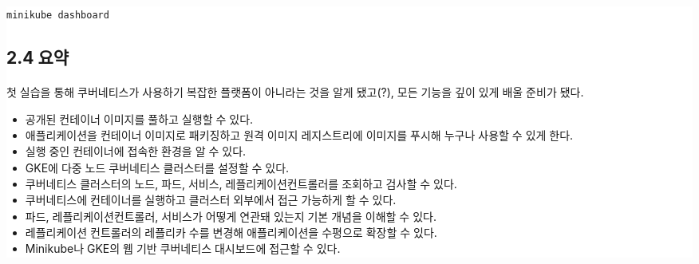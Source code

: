 ```
minikube dashboard
```

## 2.4 요약

첫 실습을 통해 쿠버네티스가 사용하기 복잡한 플랫폼이 아니라는 것을 알게 됐고(?), 모든 기능을 깊이 있게 배울 준비가 됐다.

- 공개된 컨테이너 이미지를 풀하고 실행할 수 있다.
- 애플리케이션을 컨테이너 이미지로 패키징하고 원격 이미지 레지스트리에 이미지를 푸시해 누구나 사용할 수 있게 한다.
- 실행 중인 컨테이너에 접속한 환경을 알 수 있다.
- GKE에 다중 노드 쿠버네티스 클러스터를 설정할 수 있다.
- 쿠버네티스 클러스터의 노드, 파드, 서비스, 레플리케이션컨트롤러를 조회하고 검사할 수 있다.
- 쿠버네티스에 컨테이너를 실행하고 클러스터 외부에서 접근 가능하게 할 수 있다.
- 파드, 레플리케이션컨트롤러, 서비스가 어떻게 연관돼 있는지 기본 개념을 이해할 수 있다.
- 레플리케이션 컨트롤러의 레플리카 수를 변경해 애플리케이션을 수평으로 확장할 수 있다.
- Minikube나 GKE의 웹 기반 쿠버네티스 대시보드에 접근할 수 있다.
